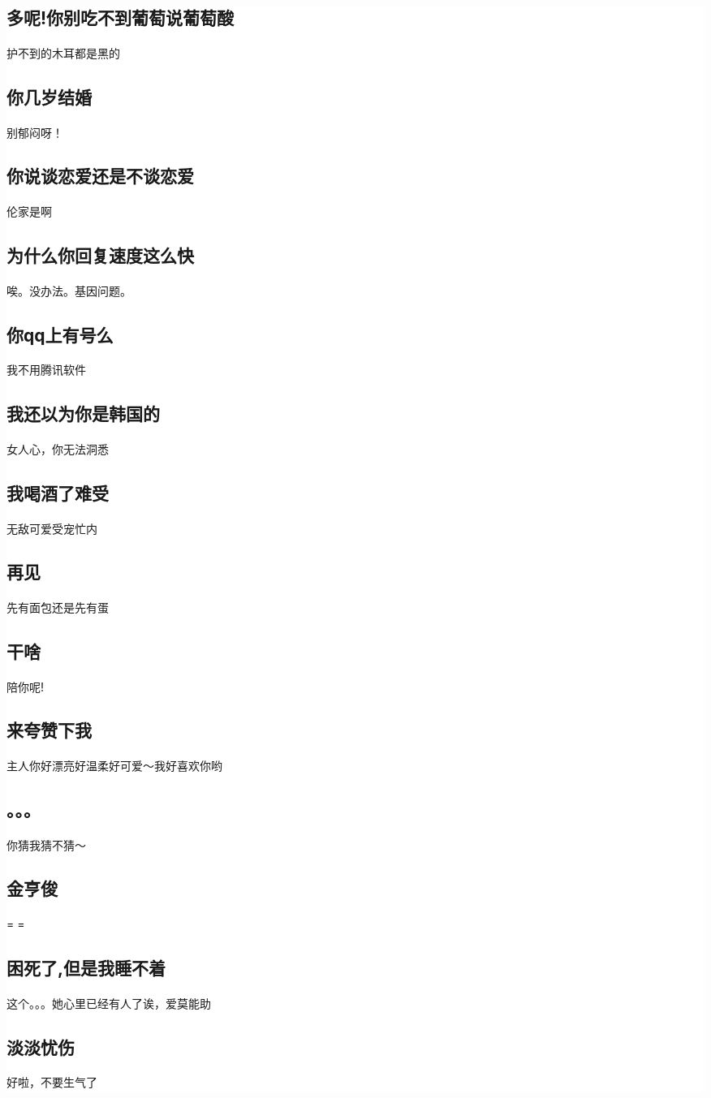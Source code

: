 ## 多呢!你别吃不到葡萄说葡萄酸
护不到的木耳都是黑的

## 你几岁结婚
别郁闷呀！

## 你说谈恋爱还是不谈恋爱
伦家是啊

## 为什么你回复速度这么快
唉。没办法。基因问题。

## 你qq上有号么
我不用腾讯软件

## 我还以为你是韩国的
女人心，你无法洞悉

## 我喝酒了难受
无敌可爱受宠忙内

## 再见
先有面包还是先有蛋

## 干啥
陪你呢!

## 来夸赞下我
主人你好漂亮好温柔好可爱〜我好喜欢你哟

## 。。。
你猜我猜不猜～

## 金亨俊
= =

## 困死了,但是我睡不着
这个。。。她心里已经有人了诶，爱莫能助

## 淡淡忧伤
好啦，不要生气了
